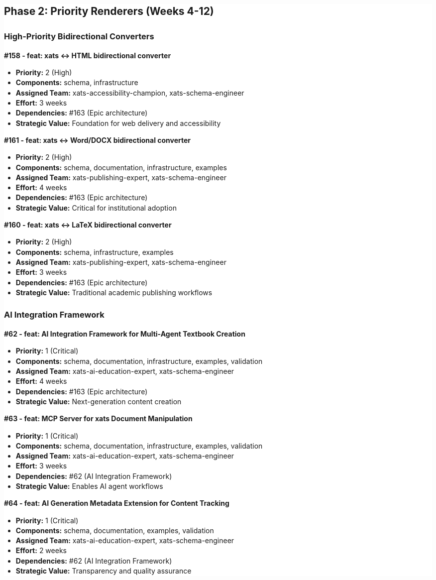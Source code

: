 
## Phase 2: Priority Renderers (Weeks 4-12)

### High-Priority Bidirectional Converters

**#158 - feat: xats <-> HTML bidirectional converter**
- **Priority:** 2 (High) 
- **Components:** schema, infrastructure
- **Assigned Team:** xats-accessibility-champion, xats-schema-engineer
- **Effort:** 3 weeks
- **Dependencies:** #163 (Epic architecture)
- **Strategic Value:** Foundation for web delivery and accessibility

**#161 - feat: xats <-> Word/DOCX bidirectional converter**
- **Priority:** 2 (High)
- **Components:** schema, documentation, infrastructure, examples
- **Assigned Team:** xats-publishing-expert, xats-schema-engineer
- **Effort:** 4 weeks  
- **Dependencies:** #163 (Epic architecture)
- **Strategic Value:** Critical for institutional adoption

**#160 - feat: xats <-> LaTeX bidirectional converter**
- **Priority:** 2 (High)
- **Components:** schema, infrastructure, examples
- **Assigned Team:** xats-publishing-expert, xats-schema-engineer
- **Effort:** 3 weeks
- **Dependencies:** #163 (Epic architecture)
- **Strategic Value:** Traditional academic publishing workflows

### AI Integration Framework

**#62 - feat: AI Integration Framework for Multi-Agent Textbook Creation**
- **Priority:** 1 (Critical)
- **Components:** schema, documentation, infrastructure, examples, validation
- **Assigned Team:** xats-ai-education-expert, xats-schema-engineer
- **Effort:** 4 weeks
- **Dependencies:** #163 (Epic architecture)
- **Strategic Value:** Next-generation content creation

**#63 - feat: MCP Server for xats Document Manipulation**
- **Priority:** 1 (Critical)
- **Components:** schema, documentation, infrastructure, examples, validation
- **Assigned Team:** xats-ai-education-expert, xats-schema-engineer  
- **Effort:** 3 weeks
- **Dependencies:** #62 (AI Integration Framework)
- **Strategic Value:** Enables AI agent workflows

**#64 - feat: AI Generation Metadata Extension for Content Tracking**
- **Priority:** 1 (Critical)
- **Components:** schema, documentation, examples, validation
- **Assigned Team:** xats-ai-education-expert, xats-schema-engineer
- **Effort:** 2 weeks
- **Dependencies:** #62 (AI Integration Framework)
- **Strategic Value:** Transparency and quality assurance

